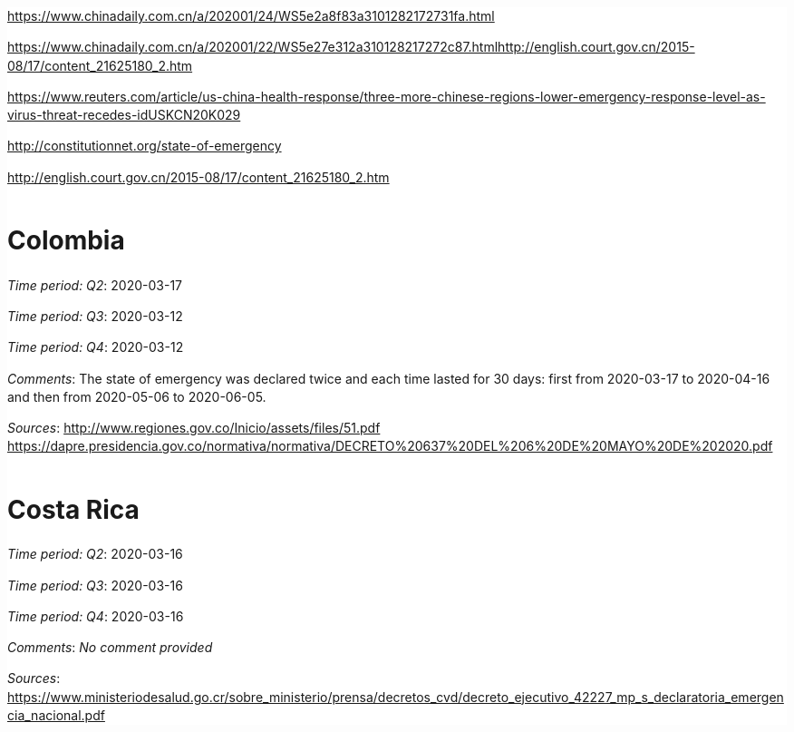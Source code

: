 

https://www.chinadaily.com.cn/a/202001/24/WS5e2a8f83a3101282172731fa.html




https://www.chinadaily.com.cn/a/202001/22/WS5e27e312a310128217272c87.htmlhttp://english.court.gov.cn/2015-08/17/content_21625180_2.htm




https://www.reuters.com/article/us-china-health-response/three-more-chinese-regions-lower-emergency-response-level-as-virus-threat-recedes-idUSKCN20K029


http://constitutionnet.org/state-of-emergency

http://english.court.gov.cn/2015-08/17/content_21625180_2.htm



# Colombia 
*Time period: Q2*: 2020-03-17

 
*Time period: Q3*: 2020-03-12

 
*Time period: Q4*: 2020-03-12

 

*Comments*:
 The state of emergency was declared twice and each time lasted for 30 days: first from 2020-03-17 to 2020-04-16 and then from 2020-05-06 to 2020-06-05. 

*Sources*:
 http://www.regiones.gov.co/Inicio/assets/files/51.pdf
https://dapre.presidencia.gov.co/normativa/normativa/DECRETO%20637%20DEL%206%20DE%20MAYO%20DE%202020.pdf



# Costa Rica 
*Time period: Q2*: 2020-03-16

 
*Time period: Q3*: 2020-03-16

 
*Time period: Q4*: 2020-03-16

 

*Comments*:
*No comment provided* 

*Sources*:
 https://www.ministeriodesalud.go.cr/sobre_ministerio/prensa/decretos_cvd/decreto_ejecutivo_42227_mp_s_declaratoria_emergencia_nacional.pdf



